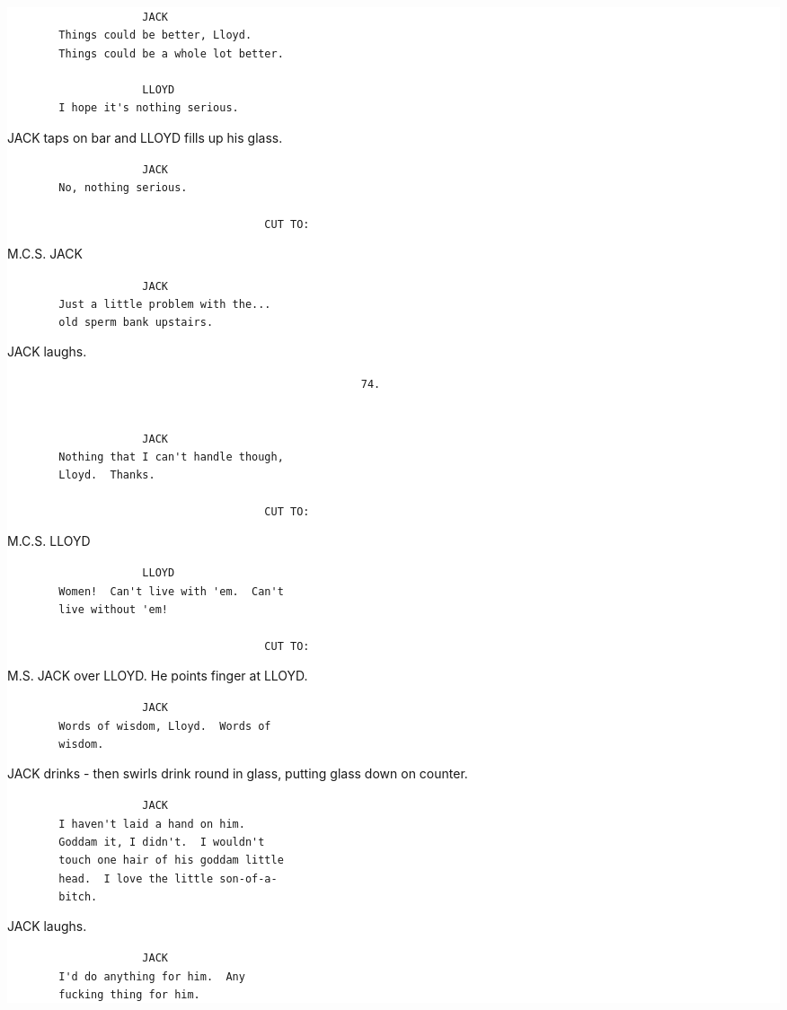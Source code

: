                          JACK
            Things could be better, Lloyd.
            Things could be a whole lot better.

                         LLOYD
            I hope it's nothing serious.

JACK taps on bar and LLOYD fills up his glass.

                         JACK
            No, nothing serious.

                                            CUT TO:

M.C.S. JACK

                         JACK
            Just a little problem with the...
            old sperm bank upstairs.

JACK laughs.

                                                           74.


                         JACK
            Nothing that I can't handle though,
            Lloyd.  Thanks.

                                            CUT TO:

M.C.S. LLOYD

                         LLOYD
            Women!  Can't live with 'em.  Can't
            live without 'em!

                                            CUT TO:

M.S. JACK over LLOYD.  He points finger at LLOYD.

                         JACK
            Words of wisdom, Lloyd.  Words of
            wisdom.

JACK drinks - then swirls drink round in glass, putting
glass down on counter.

                         JACK
            I haven't laid a hand on him.
            Goddam it, I didn't.  I wouldn't
            touch one hair of his goddam little
            head.  I love the little son-of-a-
            bitch.

JACK laughs.

                         JACK
            I'd do anything for him.  Any
            fucking thing for him.
